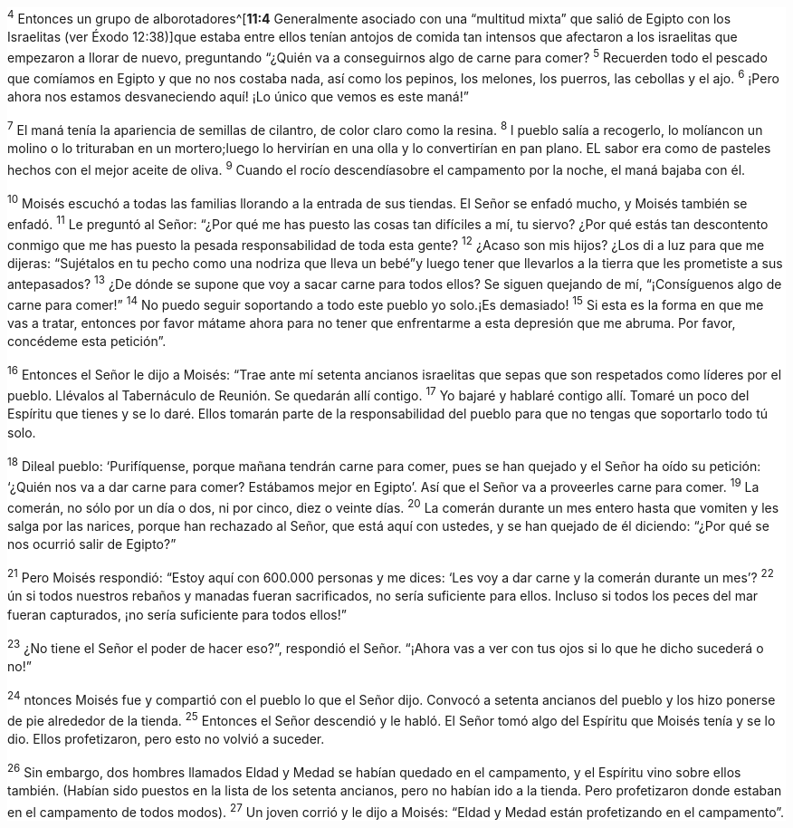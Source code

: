 
<sup>4</sup> Entonces un grupo de alborotadores^[**11:4** Generalmente asociado con una “multitud mixta” que salió de Egipto con los Israelitas (ver Éxodo 12:38)]que estaba entre ellos tenían antojos de comida tan intensos que afectaron a los israelitas que empezaron a llorar de nuevo, preguntando “¿Quién va a conseguirnos algo de carne para comer? <sup>5</sup> Recuerden todo el pescado que comíamos en Egipto y que no nos costaba nada, así como los pepinos, los melones, los puerros, las cebollas y el ajo. <sup>6</sup> ¡Pero ahora nos estamos desvaneciendo aquí! ¡Lo único que vemos es este maná!” 


<sup>7</sup> El maná tenía la apariencia de semillas de cilantro, de color claro como la resina. <sup>8</sup> l pueblo salía a recogerlo, lo molíancon un molino o lo trituraban en un mortero;luego lo hervirían en una olla y lo convertirían en pan plano. EL sabor era como de pasteles hechos con el mejor aceite de oliva. <sup>9</sup> Cuando el rocío descendíasobre el campamento por la noche, el maná bajaba con él. 

<sup>10</sup> Moisés escuchó a todas las familias llorando a la entrada de sus tiendas. El Señor se enfadó mucho, y Moisés también se enfadó. <sup>11</sup> Le preguntó al Señor: “¿Por qué me has puesto las cosas tan difíciles a mí, tu siervo? ¿Por qué estás tan descontento conmigo que me has puesto la pesada responsabilidad de toda esta gente? <sup>12</sup> ¿Acaso son mis hijos? ¿Los di a luz para que me dijeras: “Sujétalos en tu pecho como una nodriza que lleva un bebé”y luego tener que llevarlos a la tierra que les prometiste a sus antepasados? <sup>13</sup> ¿De dónde se supone que voy a sacar carne para todos ellos? Se siguen quejando de mí, “¡Consíguenos algo de carne para comer!” <sup>14</sup> No puedo seguir soportando a todo este pueblo yo solo.¡Es demasiado! <sup>15</sup> Si esta es la forma en que me vas a tratar, entonces por favor mátame ahora para no tener que enfrentarme a esta depresión que me abruma. Por favor, concédeme esta petición”. 

<sup>16</sup> Entonces el Señor le dijo a Moisés: “Trae ante mí setenta ancianos israelitas que sepas que son respetados como líderes por el pueblo. Llévalos al Tabernáculo de Reunión. Se quedarán allí contigo. <sup>17</sup> Yo bajaré y hablaré contigo allí. Tomaré un poco del Espíritu que tienes y se lo daré. Ellos tomarán parte de la responsabilidad del pueblo para que no tengas que soportarlo todo tú solo. 

<sup>18</sup> Dileal pueblo: ‘Purifíquense, porque mañana tendrán carne para comer, pues se han quejado y el Señor ha oído su petición: ‘¿Quién nos va a dar carne para comer? Estábamos mejor en Egipto’. Así que el Señor va a proveerles carne para comer. <sup>19</sup> La comerán, no sólo por un día o dos, ni por cinco, diez o veinte días. <sup>20</sup> La comerán durante un mes entero hasta que vomiten y les salga por las narices, porque han rechazado al Señor, que está aquí con ustedes, y se han quejado de él diciendo: “¿Por qué se nos ocurrió salir de Egipto?” 

<sup>21</sup> Pero Moisés respondió: “Estoy aquí con 600.000 personas y me dices: ‘Les voy a dar carne y la comerán durante un mes’? <sup>22</sup> ún si todos nuestros rebaños y manadas fueran sacrificados, no sería suficiente para ellos. Incluso si todos los peces del mar fueran capturados, ¡no sería suficiente para todos ellos!” 

<sup>23</sup> ¿No tiene el Señor el poder de hacer eso?”, respondió el Señor. “¡Ahora vas a ver con tus ojos si lo que he dicho sucederá o no!” 

<sup>24</sup> ntonces Moisés fue y compartió con el pueblo lo que el Señor dijo. Convocó a setenta ancianos del pueblo y los hizo ponerse de pie alrededor de la tienda. <sup>25</sup> Entonces el Señor descendió y le habló. El Señor tomó algo del Espíritu que Moisés tenía y se lo dio. Ellos profetizaron, pero esto no volvió a suceder. 

<sup>26</sup> Sin embargo, dos hombres llamados Eldad y Medad se habían quedado en el campamento, y el Espíritu vino sobre ellos también. (Habían sido puestos en la lista de los setenta ancianos, pero no habían ido a la tienda. Pero profetizaron donde estaban en el campamento de todos modos). <sup>27</sup> Un joven corrió y le dijo a Moisés: “Eldad y Medad están profetizando en el campamento”. 
